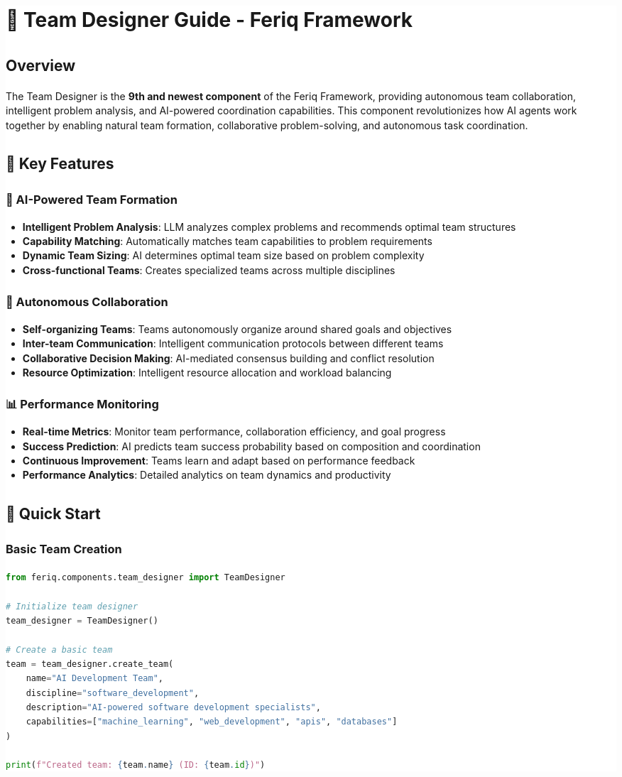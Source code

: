 # 👥 Team Designer Guide - Feriq Framework

## Overview

The Team Designer is the **9th and newest component** of the Feriq Framework, providing autonomous team collaboration, intelligent problem analysis, and AI-powered coordination capabilities. This component revolutionizes how AI agents work together by enabling natural team formation, collaborative problem-solving, and autonomous task coordination.

## 🎯 Key Features

### 🤖 AI-Powered Team Formation
- **Intelligent Problem Analysis**: LLM analyzes complex problems and recommends optimal team structures
- **Capability Matching**: Automatically matches team capabilities to problem requirements
- **Dynamic Team Sizing**: AI determines optimal team size based on problem complexity
- **Cross-functional Teams**: Creates specialized teams across multiple disciplines

### 🧠 Autonomous Collaboration  
- **Self-organizing Teams**: Teams autonomously organize around shared goals and objectives
- **Inter-team Communication**: Intelligent communication protocols between different teams
- **Collaborative Decision Making**: AI-mediated consensus building and conflict resolution
- **Resource Optimization**: Intelligent resource allocation and workload balancing

### 📊 Performance Monitoring
- **Real-time Metrics**: Monitor team performance, collaboration efficiency, and goal progress
- **Success Prediction**: AI predicts team success probability based on composition and coordination
- **Continuous Improvement**: Teams learn and adapt based on performance feedback
- **Performance Analytics**: Detailed analytics on team dynamics and productivity

## 🚀 Quick Start

### Basic Team Creation

```python
from feriq.components.team_designer import TeamDesigner

# Initialize team designer
team_designer = TeamDesigner()

# Create a basic team
team = team_designer.create_team(
    name="AI Development Team",
    discipline="software_development",
    description="AI-powered software development specialists",
    capabilities=["machine_learning", "web_development", "apis", "databases"]
)

print(f"Created team: {team.name} (ID: {team.id})")
```
